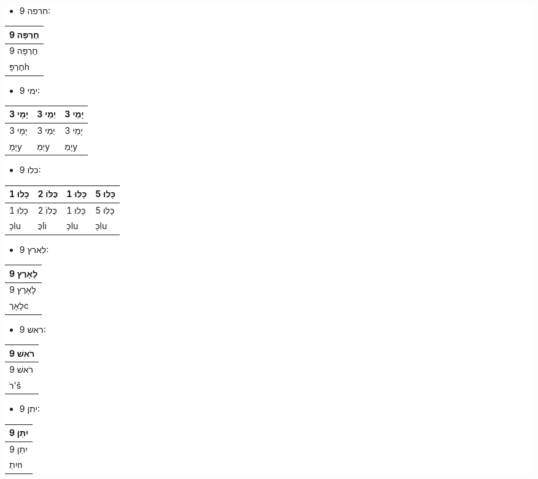  * חרפה 9: 

|חֶרְפָּה 9|
|-|
|חֶרְפָּה 9|
|חֶרְפָּh|

 * ימי 9: 

|יָמָי 3|יְמֵי 3|יָמַי 3|
|-|-|-|
|יָמָי 3|יְמֵי 3|יָמַי 3|
|יָמָy|יְמֵy|יָמַy|

 * כלו 9: 

|כָלוּ 1|כֻּלּוֹ 2|כָּלּוּ 1|כָּלוּ 5|
|-|-|-|-|
|כָלוּ 1|כֻּלוֹֹ 2|כָּלוּ 1|כָּלוּ 5|
|כָlu|כֻּlוֹֹ|כָּlu|כָּlu|

 * לארץ 9: 

|לָאָרֶץ 9|
|-|
|לָאָרֶץ 9|
|לָאָרֶc|

 * ראש 9: 

|רֹאשׁ 9|
|-|
|רֹאשׁ 9|
|רֹ'š|

 * יתן 9: 

|יִתֵּן 9|
|-|
|יִתֵן 9|
|יִתֵn|
